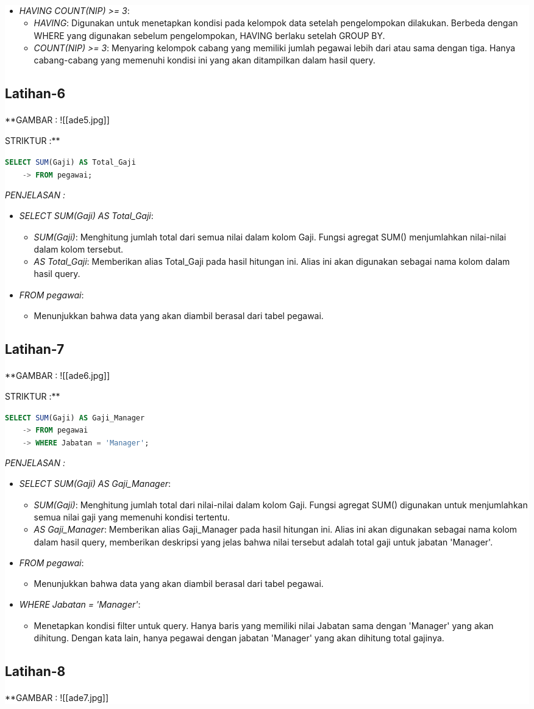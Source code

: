 - *HAVING COUNT(NIP) >= 3*:
    - *HAVING*: Digunakan untuk menetapkan kondisi pada kelompok data setelah pengelompokan dilakukan. Berbeda dengan WHERE yang digunakan sebelum pengelompokan, HAVING berlaku setelah GROUP BY.
    - *COUNT(NIP) >= 3*: Menyaring kelompok cabang yang memiliki jumlah pegawai lebih dari atau sama dengan tiga. Hanya cabang-cabang yang memenuhi kondisi ini yang akan ditampilkan dalam hasil query.

## Latihan-6
**GAMBAR : 
![[ade5.jpg]]

STRIKTUR :**
```sql
SELECT SUM(Gaji) AS Total_Gaji
    -> FROM pegawai;
```

*PENJELASAN :* 
- *SELECT SUM(Gaji) AS Total_Gaji*:
    - *SUM(Gaji)*: Menghitung jumlah total dari semua nilai dalam kolom Gaji. Fungsi agregat SUM() menjumlahkan nilai-nilai dalam kolom tersebut.
    - *AS Total_Gaji*: Memberikan alias Total_Gaji pada hasil hitungan ini. Alias ini akan digunakan sebagai nama kolom dalam hasil query.
    
- *FROM pegawai*:
    - Menunjukkan bahwa data yang akan diambil berasal dari tabel pegawai.
##  Latihan-7
**GAMBAR : 
![[ade6.jpg]]

STRIKTUR :**
```sql
SELECT SUM(Gaji) AS Gaji_Manager
    -> FROM pegawai
    -> WHERE Jabatan = 'Manager';
```

*PENJELASAN :* 
- *SELECT SUM(Gaji) AS Gaji_Manager*:
    - *SUM(Gaji)*: Menghitung jumlah total dari nilai-nilai dalam kolom Gaji. Fungsi agregat SUM() digunakan untuk menjumlahkan semua nilai gaji yang memenuhi kondisi tertentu.
    - *AS Gaji_Manager*: Memberikan alias Gaji_Manager pada hasil hitungan ini. Alias ini akan digunakan sebagai nama kolom dalam hasil query, memberikan deskripsi yang jelas bahwa nilai tersebut adalah total gaji untuk jabatan 'Manager'.
    
- *FROM pegawai*:
    - Menunjukkan bahwa data yang akan diambil berasal dari tabel pegawai.
    
- *WHERE Jabatan = 'Manager'*:
    - Menetapkan kondisi filter untuk query. Hanya baris yang memiliki nilai Jabatan sama dengan 'Manager' yang akan dihitung. Dengan kata lain, hanya pegawai dengan jabatan 'Manager' yang akan dihitung total gajinya.
## Latihan-8
**GAMBAR : 
![[ade7.jpg]]
